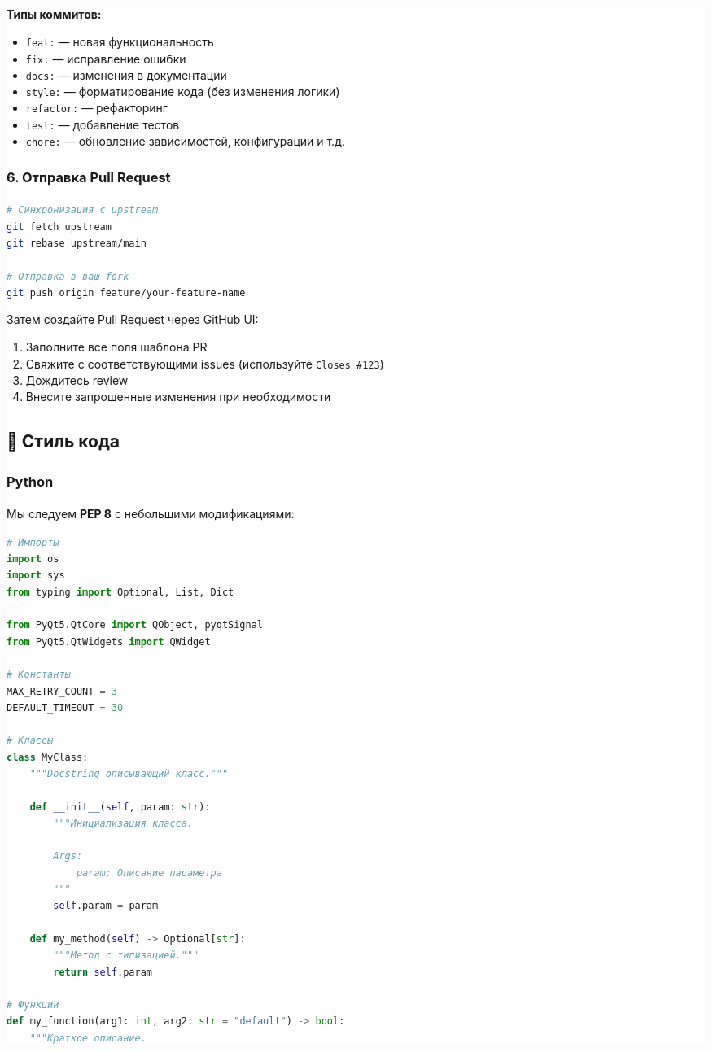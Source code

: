 **Типы коммитов:**

- `feat:` — новая функциональность
- `fix:` — исправление ошибки
- `docs:` — изменения в документации
- `style:` — форматирование кода (без изменения логики)
- `refactor:` — рефакторинг
- `test:` — добавление тестов
- `chore:` — обновление зависимостей, конфигурации и т.д.

### 6. Отправка Pull Request

```bash
# Синхронизация с upstream
git fetch upstream
git rebase upstream/main

# Отправка в ваш fork
git push origin feature/your-feature-name
```

Затем создайте Pull Request через GitHub UI:

1. Заполните все поля шаблона PR
2. Свяжите с соответствующими issues (используйте `Closes #123`)
3. Дождитесь review
4. Внесите запрошенные изменения при необходимости

## 🎨 Стиль кода

### Python

Мы следуем **PEP 8** с небольшими модификациями:

```python
# Импорты
import os
import sys
from typing import Optional, List, Dict

from PyQt5.QtCore import QObject, pyqtSignal
from PyQt5.QtWidgets import QWidget

# Константы
MAX_RETRY_COUNT = 3
DEFAULT_TIMEOUT = 30

# Классы
class MyClass:
    """Docstring описывающий класс."""

    def __init__(self, param: str):
        """Инициализация класса.

        Args:
            param: Описание параметра
        """
        self.param = param

    def my_method(self) -> Optional[str]:
        """Метод с типизацией."""
        return self.param

# Функции
def my_function(arg1: int, arg2: str = "default") -> bool:
    """Краткое описание.
```